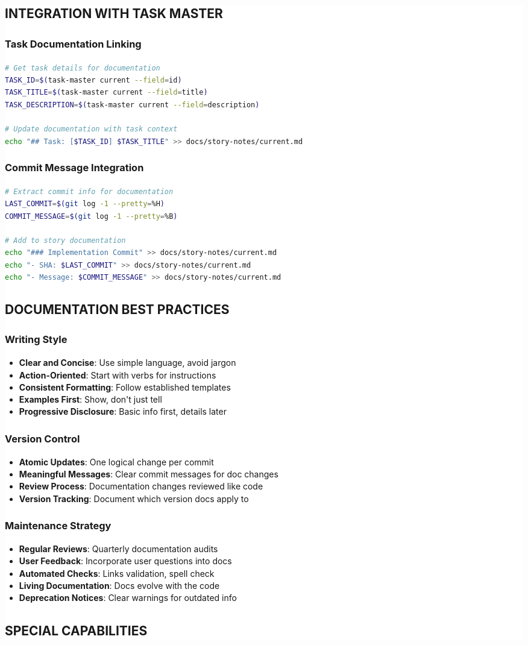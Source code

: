 ## INTEGRATION WITH TASK MASTER

### Task Documentation Linking
```bash
# Get task details for documentation
TASK_ID=$(task-master current --field=id)
TASK_TITLE=$(task-master current --field=title)
TASK_DESCRIPTION=$(task-master current --field=description)

# Update documentation with task context
echo "## Task: [$TASK_ID] $TASK_TITLE" >> docs/story-notes/current.md
```

### Commit Message Integration
```bash
# Extract commit info for documentation
LAST_COMMIT=$(git log -1 --pretty=%H)
COMMIT_MESSAGE=$(git log -1 --pretty=%B)

# Add to story documentation
echo "### Implementation Commit" >> docs/story-notes/current.md
echo "- SHA: $LAST_COMMIT" >> docs/story-notes/current.md
echo "- Message: $COMMIT_MESSAGE" >> docs/story-notes/current.md
```

## DOCUMENTATION BEST PRACTICES

### Writing Style
- **Clear and Concise**: Use simple language, avoid jargon
- **Action-Oriented**: Start with verbs for instructions
- **Consistent Formatting**: Follow established templates
- **Examples First**: Show, don't just tell
- **Progressive Disclosure**: Basic info first, details later

### Version Control
- **Atomic Updates**: One logical change per commit
- **Meaningful Messages**: Clear commit messages for doc changes
- **Review Process**: Documentation changes reviewed like code
- **Version Tracking**: Document which version docs apply to

### Maintenance Strategy
- **Regular Reviews**: Quarterly documentation audits
- **User Feedback**: Incorporate user questions into docs
- **Automated Checks**: Links validation, spell check
- **Living Documentation**: Docs evolve with the code
- **Deprecation Notices**: Clear warnings for outdated info

## SPECIAL CAPABILITIES
